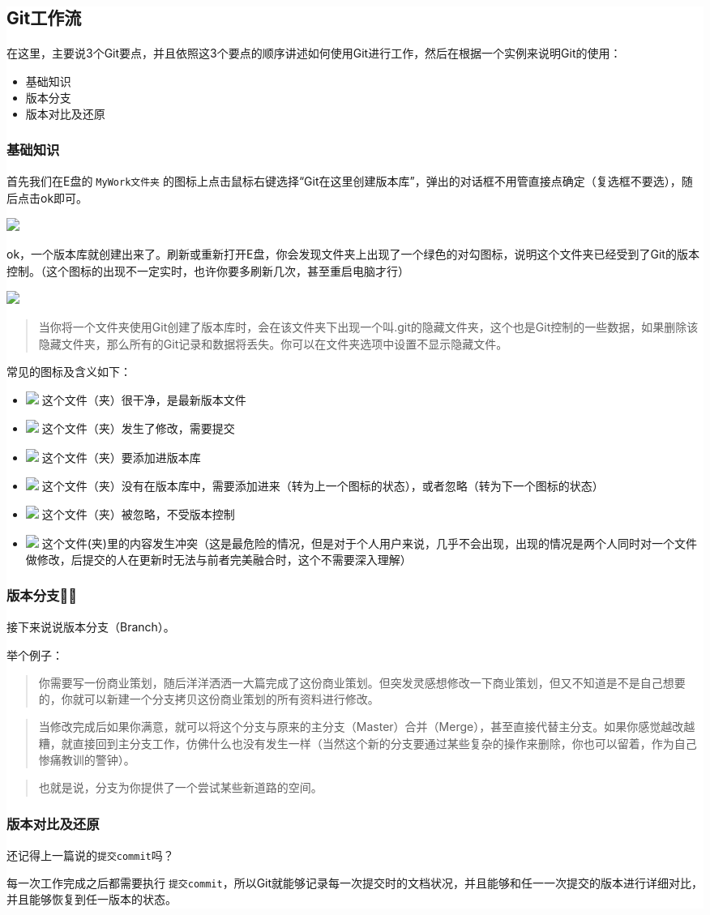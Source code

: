 ##  Git工作流
在这里，主要说3个Git要点，并且依照这3个要点的顺序讲述如何使用Git进行工作，然后在根据一个实例来说明Git的使用：
* 基础知识
* 版本分支
* 版本对比及还原

### 基础知识
首先我们在E盘的 `MyWork文件夹` 的图标上点击鼠标右键选择“Git在这里创建版本库”，弹出的对话框不用管直接点确定（复选框不要选），随后点击ok即可。

![](https://cdn.jsdelivr.net/gh/mlosun/cdn.mlosun.com/img/202109151723198.png)

ok，一个版本库就创建出来了。刷新或重新打开E盘，你会发现文件夹上出现了一个绿色的对勾图标，说明这个文件夹已经受到了Git的版本控制。（这个图标的出现不一定实时，也许你要多刷新几次，甚至重启电脑才行）

![](https://cdn.jsdelivr.net/gh/mlosun/cdn.mlosun.com/img/202109151724071.png)

> 当你将一个文件夹使用Git创建了版本库时，会在该文件夹下出现一个叫.git的隐藏文件夹，这个也是Git控制的一些数据，如果删除该隐藏文件夹，那么所有的Git记录和数据将丢失。你可以在文件夹选项中设置不显示隐藏文件。

常见的图标及含义如下：

- ![](https://cdn.jsdelivr.net/gh/mlosun/cdn.mlosun.com/img/202109151725270.png)
这个文件（夹）很干净，是最新版本文件

- ![](https://cdn.jsdelivr.net/gh/mlosun/cdn.mlosun.com/img/202109151726121.png)
这个文件（夹）发生了修改，需要提交

- ![](https://cdn.jsdelivr.net/gh/mlosun/cdn.mlosun.com/img/202109151726007.png)
这个文件（夹）要添加进版本库

- ![](https://cdn.jsdelivr.net/gh/mlosun/cdn.mlosun.com/img/202109151727591.png)
这个文件（夹）没有在版本库中，需要添加进来（转为上一个图标的状态），或者忽略（转为下一个图标的状态）

- ![](https://cdn.jsdelivr.net/gh/mlosun/cdn.mlosun.com/img/202109151727457.png)
这个文件（夹）被忽略，不受版本控制

- ![](https://cdn.jsdelivr.net/gh/mlosun/cdn.mlosun.com/img/202109151727997.png)
这个文件(夹)里的内容发生冲突（这是最危险的情况，但是对于个人用户来说，几乎不会出现，出现的情况是两个人同时对一个文件做修改，后提交的人在更新时无法与前者完美融合时，这个不需要深入理解）

### 版本分支
接下来说说版本分支（Branch）。

举个例子：

> 你需要写一份商业策划，随后洋洋洒洒一大篇完成了这份商业策划。但突发灵感想修改一下商业策划，但又不知道是不是自己想要的，你就可以新建一个分支拷贝这份商业策划的所有资料进行修改。

> 当修改完成后如果你满意，就可以将这个分支与原来的主分支（Master）合并（Merge），甚至直接代替主分支。如果你感觉越改越糟，就直接回到主分支工作，仿佛什么也没有发生一样（当然这个新的分支要通过某些复杂的操作来删除，你也可以留着，作为自己惨痛教训的警钟）。

> 也就是说，分支为你提供了一个尝试某些新道路的空间。

### 版本对比及还原
还记得上一篇说的`提交commit`吗？

每一次工作完成之后都需要执行 `提交commit`，所以Git就能够记录每一次提交时的文档状况，并且能够和任一一次提交的版本进行详细对比，并且能够恢复到任一版本的状态。
